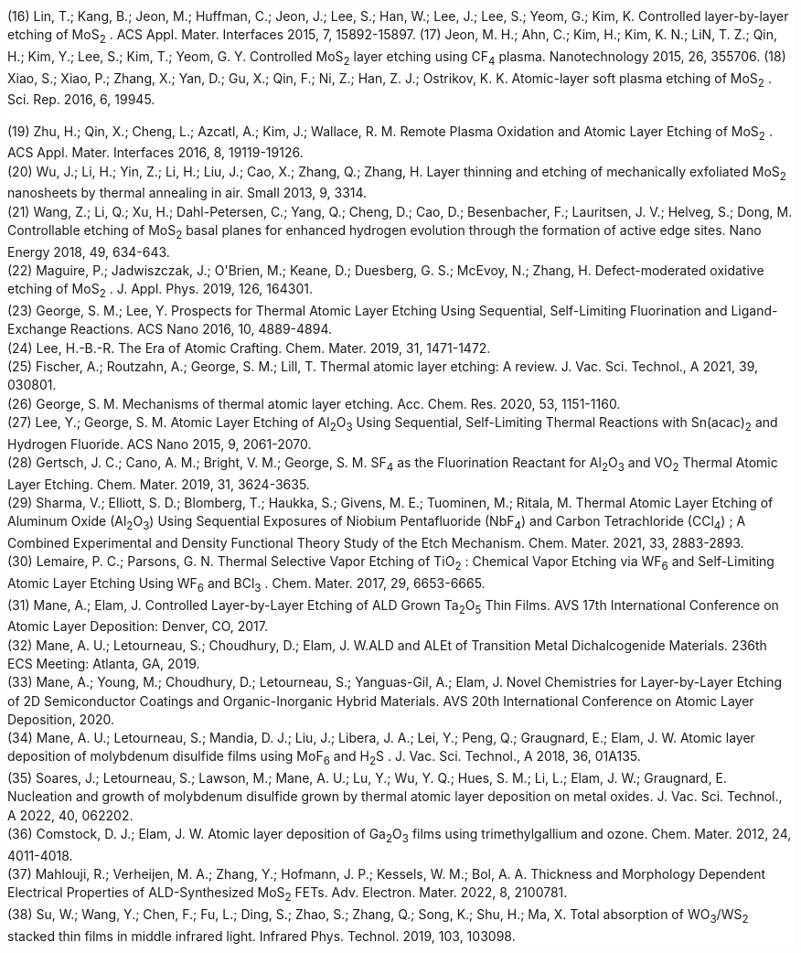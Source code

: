 (16) Lin, T.; Kang, B.; Jeon, M.; Huffman, C.; Jeon, J.; Lee, S.; Han, W.; Lee, J.; Lee, S.; Yeom, G.; Kim, K. Controlled layer-by-layer etching of  $\mathrm{MoS}_2$ . ACS Appl. Mater. Interfaces 2015, 7, 15892-15897. 
(17) Jeon, M. H.; Ahn, C.; Kim, H.; Kim, K. N.; LiN, T. Z.; Qin, H.; Kim, Y.; Lee, S.; Kim, T.; Yeom, G. Y. Controlled  $\mathrm{MoS}_2$  layer etching using  $\mathrm{CF}_4$  plasma. Nanotechnology 2015, 26, 355706. 
(18) Xiao, S.; Xiao, P.; Zhang, X.; Yan, D.; Gu, X.; Qin, F.; Ni, Z.; Han, Z. J.; Ostrikov, K. K. Atomic-layer soft plasma etching of  $\mathrm{MoS}_2$ . Sci. Rep. 2016, 6, 19945.

(19) Zhu, H.; Qin, X.; Cheng, L.; Azcatl, A.; Kim, J.; Wallace, R. M. Remote Plasma Oxidation and Atomic Layer Etching of  $\mathrm{MoS}_2$ . ACS Appl. Mater. Interfaces 2016, 8, 19119-19126.  
(20) Wu, J.; Li, H.; Yin, Z.; Li, H.; Liu, J.; Cao, X.; Zhang, Q.; Zhang, H. Layer thinning and etching of mechanically exfoliated  $\mathrm{MoS}_2$  nanosheets by thermal annealing in air. Small 2013, 9, 3314.  
(21) Wang, Z.; Li, Q.; Xu, H.; Dahl-Petersen, C.; Yang, Q.; Cheng, D.; Cao, D.; Besenbacher, F.; Lauritsen, J. V.; Helveg, S.; Dong, M. Controllable etching of  $\mathrm{MoS}_2$  basal planes for enhanced hydrogen evolution through the formation of active edge sites. Nano Energy 2018, 49, 634-643.  
(22) Maguire, P.; Jadwiszczak, J.; O'Brien, M.; Keane, D.; Duesberg, G. S.; McEvoy, N.; Zhang, H. Defect-moderated oxidative etching of  $\mathrm{MoS}_2$ . J. Appl. Phys. 2019, 126, 164301.  
(23) George, S. M.; Lee, Y. Prospects for Thermal Atomic Layer Etching Using Sequential, Self-Limiting Fluorination and Ligand-Exchange Reactions. ACS Nano 2016, 10, 4889-4894.  
(24) Lee, H.-B.-R. The Era of Atomic Crafting. Chem. Mater. 2019, 31, 1471-1472.  
(25) Fischer, A.; Routzahn, A.; George, S. M.; Lill, T. Thermal atomic layer etching: A review. J. Vac. Sci. Technol., A 2021, 39, 030801.  
(26) George, S. M. Mechanisms of thermal atomic layer etching. Acc. Chem. Res. 2020, 53, 1151-1160.  
(27) Lee, Y.; George, S. M. Atomic Layer Etching of  $\mathrm{Al}_2\mathrm{O}_3$  Using Sequential, Self-Limiting Thermal Reactions with  $\mathrm{Sn(acac)}_2$  and Hydrogen Fluoride. ACS Nano 2015, 9, 2061-2070.  
(28) Gertsch, J. C.; Cano, A. M.; Bright, V. M.; George, S. M.  $\mathrm{SF}_4$  as the Fluorination Reactant for  $\mathrm{Al}_2\mathrm{O}_3$  and  $\mathrm{VO}_2$  Thermal Atomic Layer Etching. Chem. Mater. 2019, 31, 3624-3635.  
(29) Sharma, V.; Elliott, S. D.; Blomberg, T.; Haukka, S.; Givens, M. E.; Tuominen, M.; Ritala, M. Thermal Atomic Layer Etching of Aluminum Oxide  $(\mathrm{Al}_2\mathrm{O}_3)$  Using Sequential Exposures of Niobium Pentafluoride  $(\mathrm{NbF}_4)$  and Carbon Tetrachloride  $(\mathrm{CCl}_4)$ ; A Combined Experimental and Density Functional Theory Study of the Etch Mechanism. Chem. Mater. 2021, 33, 2883-2893.  
(30) Lemaire, P. C.; Parsons, G. N. Thermal Selective Vapor Etching of  $\mathrm{TiO}_2$ : Chemical Vapor Etching via  $\mathrm{WF}_6$  and Self-Limiting Atomic Layer Etching Using  $\mathrm{WF}_6$  and  $\mathrm{BCl}_3$ . Chem. Mater. 2017, 29, 6653-6665.  
(31) Mane, A.; Elam, J. Controlled Layer-by-Layer Etching of ALD Grown  $\mathrm{Ta}_2\mathrm{O}_5$  Thin Films. AVS 17th International Conference on Atomic Layer Deposition: Denver, CO, 2017.  
(32) Mane, A. U.; Letourneau, S.; Choudhury, D.; Elam, J. W.ALD and ALEt of Transition Metal Dichalcogenide Materials. 236th ECS Meeting: Atlanta, GA, 2019.  
(33) Mane, A.; Young, M.; Choudhury, D.; Letourneau, S.; Yanguas-Gil, A.; Elam, J. Novel Chemistries for Layer-by-Layer Etching of 2D Semiconductor Coatings and Organic-Inorganic Hybrid Materials. AVS 20th International Conference on Atomic Layer Deposition, 2020.  
(34) Mane, A. U.; Letourneau, S.; Mandia, D. J.; Liu, J.; Libera, J. A.; Lei, Y.; Peng, Q.; Graugnard, E.; Elam, J. W. Atomic layer deposition of molybdenum disulfide films using  $\mathrm{MoF}_6$  and  $\mathrm{H}_2\mathrm{S}$ . J. Vac. Sci. Technol., A 2018, 36, 01A135.  
(35) Soares, J.; Letourneau, S.; Lawson, M.; Mane, A. U.; Lu, Y.; Wu, Y. Q.; Hues, S. M.; Li, L.; Elam, J. W.; Graugnard, E. Nucleation and growth of molybdenum disulfide grown by thermal atomic layer deposition on metal oxides. J. Vac. Sci. Technol., A 2022, 40, 062202.  
(36) Comstock, D. J.; Elam, J. W. Atomic layer deposition of  $\mathrm{Ga}_2\mathrm{O}_3$  films using trimethylgallium and ozone. Chem. Mater. 2012, 24, 4011-4018.  
(37) Mahlouji, R.; Verheijen, M. A.; Zhang, Y.; Hofmann, J. P.; Kessels, W. M.; Bol, A. A. Thickness and Morphology Dependent Electrical Properties of ALD-Synthesized  $\mathrm{MoS}_2$  FETs. Adv. Electron. Mater. 2022, 8, 2100781.  
(38) Su, W.; Wang, Y.; Chen, F.; Fu, L.; Ding, S.; Zhao, S.; Zhang, Q.; Song, K.; Shu, H.; Ma, X. Total absorption of  $\mathrm{WO}_3 / \mathrm{WS}_2$  stacked thin films in middle infrared light. Infrared Phys. Technol. 2019, 103, 103098.
